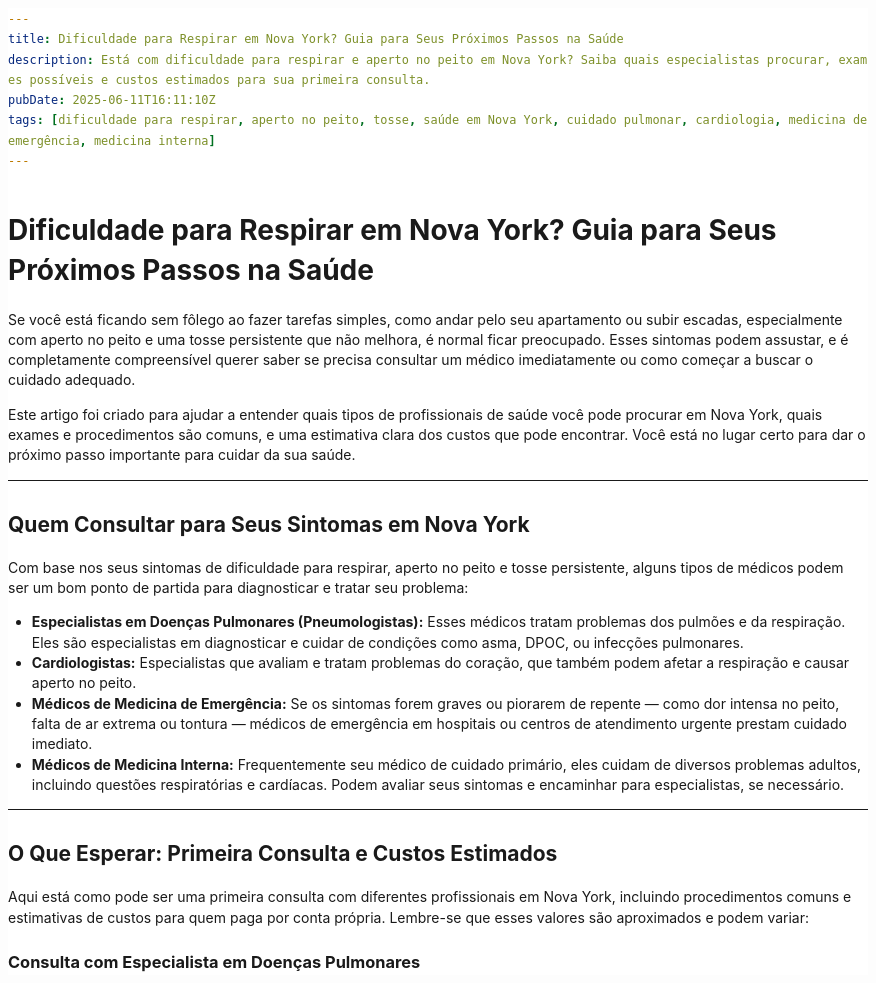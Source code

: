 ```yaml
---
title: Dificuldade para Respirar em Nova York? Guia para Seus Próximos Passos na Saúde  
description: Está com dificuldade para respirar e aperto no peito em Nova York? Saiba quais especialistas procurar, exames possíveis e custos estimados para sua primeira consulta.  
pubDate: 2025-06-11T16:11:10Z  
tags: [dificuldade para respirar, aperto no peito, tosse, saúde em Nova York, cuidado pulmonar, cardiologia, medicina de emergência, medicina interna]  
---
```


# Dificuldade para Respirar em Nova York? Guia para Seus Próximos Passos na Saúde

Se você está ficando sem fôlego ao fazer tarefas simples, como andar pelo seu apartamento ou subir escadas, especialmente com aperto no peito e uma tosse persistente que não melhora, é normal ficar preocupado. Esses sintomas podem assustar, e é completamente compreensível querer saber se precisa consultar um médico imediatamente ou como começar a buscar o cuidado adequado.

Este artigo foi criado para ajudar a entender quais tipos de profissionais de saúde você pode procurar em Nova York, quais exames e procedimentos são comuns, e uma estimativa clara dos custos que pode encontrar. Você está no lugar certo para dar o próximo passo importante para cuidar da sua saúde.

---

## Quem Consultar para Seus Sintomas em Nova York

Com base nos seus sintomas de dificuldade para respirar, aperto no peito e tosse persistente, alguns tipos de médicos podem ser um bom ponto de partida para diagnosticar e tratar seu problema:

- **Especialistas em Doenças Pulmonares (Pneumologistas):** Esses médicos tratam problemas dos pulmões e da respiração. Eles são especialistas em diagnosticar e cuidar de condições como asma, DPOC, ou infecções pulmonares.  
- **Cardiologistas:** Especialistas que avaliam e tratam problemas do coração, que também podem afetar a respiração e causar aperto no peito.  
- **Médicos de Medicina de Emergência:** Se os sintomas forem graves ou piorarem de repente — como dor intensa no peito, falta de ar extrema ou tontura — médicos de emergência em hospitais ou centros de atendimento urgente prestam cuidado imediato.  
- **Médicos de Medicina Interna:** Frequentemente seu médico de cuidado primário, eles cuidam de diversos problemas adultos, incluindo questões respiratórias e cardíacas. Podem avaliar seus sintomas e encaminhar para especialistas, se necessário.

---

## O Que Esperar: Primeira Consulta e Custos Estimados

Aqui está como pode ser uma primeira consulta com diferentes profissionais em Nova York, incluindo procedimentos comuns e estimativas de custos para quem paga por conta própria. Lembre-se que esses valores são aproximados e podem variar:

### Consulta com Especialista em Doenças Pulmonares
